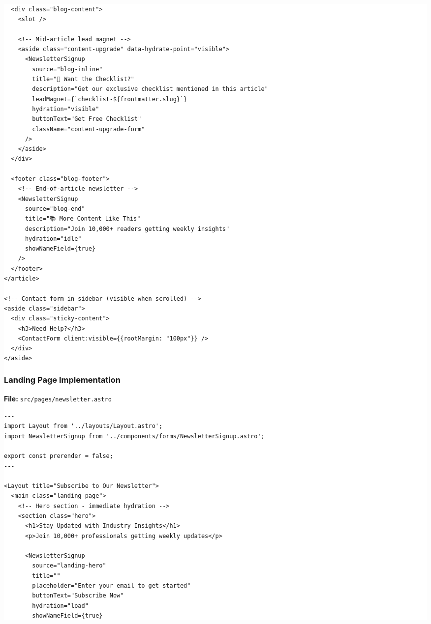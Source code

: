 ```astro
  <div class="blog-content">
    <slot />
    
    <!-- Mid-article lead magnet -->
    <aside class="content-upgrade" data-hydrate-point="visible">
      <NewsletterSignup 
        source="blog-inline"
        title="📧 Want the Checklist?"
        description="Get our exclusive checklist mentioned in this article"
        leadMagnet={`checklist-${frontmatter.slug}`}
        hydration="visible"
        buttonText="Get Free Checklist"
        className="content-upgrade-form"
      />
    </aside>
  </div>
  
  <footer class="blog-footer">
    <!-- End-of-article newsletter -->
    <NewsletterSignup 
      source="blog-end"
      title="📚 More Content Like This"
      description="Join 10,000+ readers getting weekly insights"
      hydration="idle"
      showNameField={true}
    />
  </footer>
</article>

<!-- Contact form in sidebar (visible when scrolled) -->
<aside class="sidebar">
  <div class="sticky-content">
    <h3>Need Help?</h3>
    <ContactForm client:visible={{rootMargin: "100px"}} />
  </div>
</aside>
```

### Landing Page Implementation

**File:** `src/pages/newsletter.astro`

```astro
---
import Layout from '../layouts/Layout.astro';
import NewsletterSignup from '../components/forms/NewsletterSignup.astro';

export const prerender = false;
---

<Layout title="Subscribe to Our Newsletter">
  <main class="landing-page">
    <!-- Hero section - immediate hydration -->
    <section class="hero">
      <h1>Stay Updated with Industry Insights</h1>
      <p>Join 10,000+ professionals getting weekly updates</p>
      
      <NewsletterSignup 
        source="landing-hero"
        title=""
        placeholder="Enter your email to get started"
        buttonText="Subscribe Now"
        hydration="load"
        showNameField={true}
```